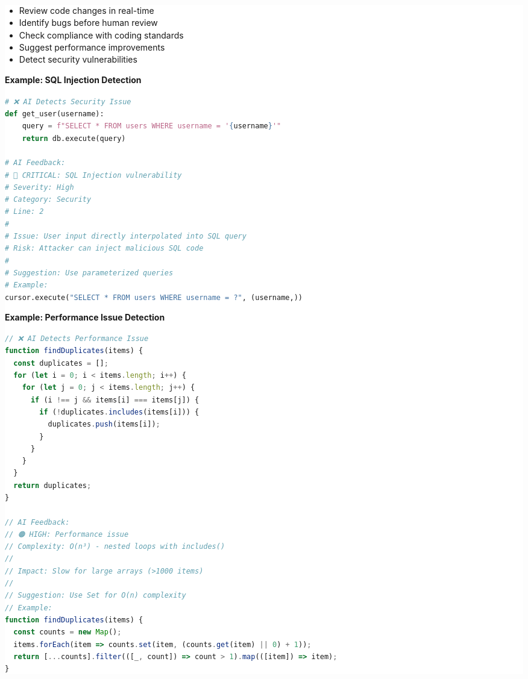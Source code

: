 - Review code changes in real-time
- Identify bugs before human review
- Check compliance with coding standards
- Suggest performance improvements
- Detect security vulnerabilities

**Example: SQL Injection Detection**

```python
# ❌ AI Detects Security Issue
def get_user(username):
    query = f"SELECT * FROM users WHERE username = '{username}'"
    return db.execute(query)

# AI Feedback:
# 🔴 CRITICAL: SQL Injection vulnerability
# Severity: High
# Category: Security
# Line: 2
#
# Issue: User input directly interpolated into SQL query
# Risk: Attacker can inject malicious SQL code
#
# Suggestion: Use parameterized queries
# Example:
cursor.execute("SELECT * FROM users WHERE username = ?", (username,))
```

**Example: Performance Issue Detection**

```javascript
// ❌ AI Detects Performance Issue
function findDuplicates(items) {
  const duplicates = [];
  for (let i = 0; i < items.length; i++) {
    for (let j = 0; j < items.length; j++) {
      if (i !== j && items[i] === items[j]) {
        if (!duplicates.includes(items[i])) {
          duplicates.push(items[i]);
        }
      }
    }
  }
  return duplicates;
}

// AI Feedback:
// 🟠 HIGH: Performance issue
// Complexity: O(n³) - nested loops with includes()
//
// Impact: Slow for large arrays (>1000 items)
//
// Suggestion: Use Set for O(n) complexity
// Example:
function findDuplicates(items) {
  const counts = new Map();
  items.forEach(item => counts.set(item, (counts.get(item) || 0) + 1));
  return [...counts].filter(([_, count]) => count > 1).map(([item]) => item);
}
```
